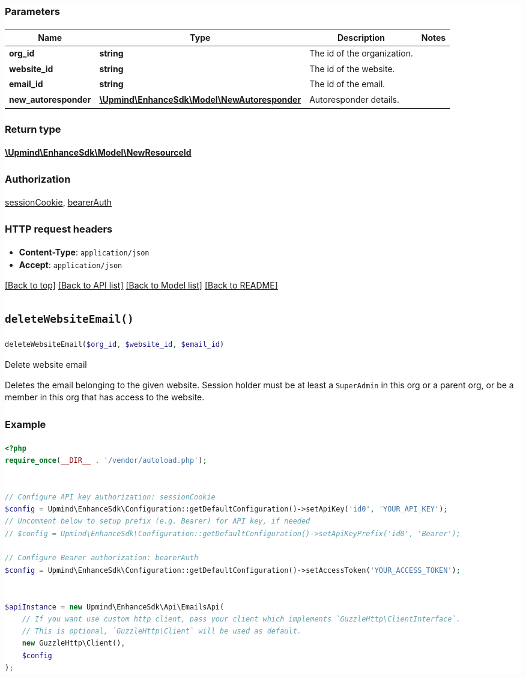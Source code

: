 ### Parameters

| Name | Type | Description  | Notes |
| ------------- | ------------- | ------------- | ------------- |
| **org_id** | **string**| The id of the organization. | |
| **website_id** | **string**| The id of the website. | |
| **email_id** | **string**| The id of the email. | |
| **new_autoresponder** | [**\Upmind\EnhanceSdk\Model\NewAutoresponder**](../Model/NewAutoresponder.md)| Autoresponder details. | |

### Return type

[**\Upmind\EnhanceSdk\Model\NewResourceId**](../Model/NewResourceId.md)

### Authorization

[sessionCookie](../../README.md#sessionCookie), [bearerAuth](../../README.md#bearerAuth)

### HTTP request headers

- **Content-Type**: `application/json`
- **Accept**: `application/json`

[[Back to top]](#) [[Back to API list]](../../README.md#endpoints)
[[Back to Model list]](../../README.md#models)
[[Back to README]](../../README.md)

## `deleteWebsiteEmail()`

```php
deleteWebsiteEmail($org_id, $website_id, $email_id)
```

Delete website email

Deletes the email belonging to the given website. Session holder must be at least a `SuperAdmin` in this org or a parent org, or be a member in this org that has access to the website.

### Example

```php
<?php
require_once(__DIR__ . '/vendor/autoload.php');


// Configure API key authorization: sessionCookie
$config = Upmind\EnhanceSdk\Configuration::getDefaultConfiguration()->setApiKey('id0', 'YOUR_API_KEY');
// Uncomment below to setup prefix (e.g. Bearer) for API key, if needed
// $config = Upmind\EnhanceSdk\Configuration::getDefaultConfiguration()->setApiKeyPrefix('id0', 'Bearer');

// Configure Bearer authorization: bearerAuth
$config = Upmind\EnhanceSdk\Configuration::getDefaultConfiguration()->setAccessToken('YOUR_ACCESS_TOKEN');


$apiInstance = new Upmind\EnhanceSdk\Api\EmailsApi(
    // If you want use custom http client, pass your client which implements `GuzzleHttp\ClientInterface`.
    // This is optional, `GuzzleHttp\Client` will be used as default.
    new GuzzleHttp\Client(),
    $config
);
```